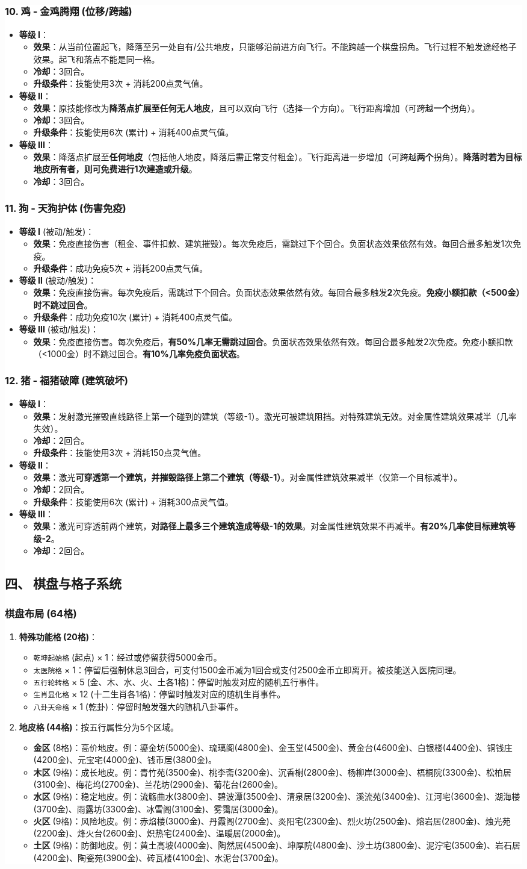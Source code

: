 ### 10. 鸡 - 金鸡腾翔 (位移/跨越)
*   **等级 I**：
    *   **效果**：从当前位置起飞，降落至另一处自有/公共地皮，只能够沿前进方向飞行。不能跨越一个棋盘拐角。飞行过程不触发途经格子效果。起飞和落点不能是同一格。
    *   **冷却**：3回合。
    *   **升级条件**：技能使用3次 + 消耗200点灵气值。
*   **等级 II**：
    *   **效果**：原技能修改为**降落点扩展至任何无人地皮**，且可以双向飞行（选择一个方向）。飞行距离增加（可跨越**一个**拐角）。
    *   **冷却**：3回合。
    *   **升级条件**：技能使用6次 (累计) + 消耗400点灵气值。
*   **等级 III**：
    *   **效果**：降落点扩展至**任何地皮**（包括他人地皮，降落后需正常支付租金）。飞行距离进一步增加（可跨越**两个**拐角）。**降落时若为目标地皮所有者，则可免费进行1次建造或升级**。
    *   **冷却**：3回合。

### 11. 狗 - 天狗护体 (伤害免疫)
*   **等级 I** (被动/触发)：
    *   **效果**：免疫直接伤害（租金、事件扣款、建筑摧毁）。每次免疫后，需跳过下个回合。负面状态效果依然有效。每回合最多触发1次免疫。
    *   **升级条件**：成功免疫5次 + 消耗200点灵气值。
*   **等级 II** (被动/触发)：
    *   **效果**：免疫直接伤害。每次免疫后，需跳过下个回合。负面状态效果依然有效。每回合最多触发**2**次免疫。**免疫小额扣款（<500金）时不跳过回合**。
    *   **升级条件**：成功免疫10次 (累计) + 消耗400点灵气值。
*   **等级 III** (被动/触发)：
    *   **效果**：免疫直接伤害。每次免疫后，**有50%几率无需跳过回合**。负面状态效果依然有效。每回合最多触发2次免疫。免疫小额扣款（<1000金）时不跳过回合。**有10%几率免疫负面状态**。

### 12. 猪 - 福猪破障 (建筑破坏)
*   **等级 I**：
    *   **效果**：发射激光摧毁直线路径上第一个碰到的建筑（等级-1）。激光可被建筑阻挡。对特殊建筑无效。对金属性建筑效果减半（几率失效）。
    *   **冷却**：2回合。
    *   **升级条件**：技能使用3次 + 消耗150点灵气值。
*   **等级 II**：
    *   **效果**：激光**可穿透第一个建筑，并摧毁路径上第二个建筑（等级-1）**。对金属性建筑效果减半（仅第一个目标减半）。
    *   **冷却**：2回合。
    *   **升级条件**：技能使用6次 (累计) + 消耗300点灵气值。
*   **等级 III**：
    *   **效果**：激光可穿透前两个建筑，**对路径上最多三个建筑造成等级-1的效果**。对金属性建筑效果不再减半。**有20%几率使目标建筑等级-2**。
    *   **冷却**：2回合。

## 四、 棋盘与格子系统

### 棋盘布局 (64格)

1. **特殊功能格 (20格)**：
    *   `乾坤起始格` (起点) × 1：经过或停留获得5000金币。
    *   `太医院格` × 1：停留后强制休息3回合，可支付1500金币减为1回合或支付2500金币立即离开。被技能送入医院同理。
    *   `五行轮转格` × 5 (金、木、水、火、土各1格)：停留时触发对应的随机五行事件。
    *   `生肖显化格` × 12 (十二生肖各1格)：停留时触发对应的随机生肖事件。
    *   `八卦天命格` × 1 (乾卦)：停留时触发强大的随机八卦事件。

2. **地皮格 (44格)**：按五行属性分为5个区域。
    *   **金区** (8格)：高价地皮。例：鎏金坊(5000金)、琉璃阁(4800金)、金玉堂(4500金)、黄金台(4600金)、白银楼(4400金)、铜钱庄(4200金)、元宝宅(4000金)、钱币居(3800金)。
    *   **木区** (9格)：成长地皮。例：青竹苑(3500金)、桃李斋(3200金)、沉香榭(2800金)、杨柳岸(3000金)、梧桐院(3300金)、松柏居(3100金)、梅花坞(2700金)、兰花坊(2900金)、菊花台(2600金)。
    *   **水区** (9格)：稳定地皮。例：流觞曲水(3800金)、碧波潭(3500金)、清泉居(3200金)、溪流苑(3400金)、江河宅(3600金)、湖海楼(3700金)、雨露坊(3300金)、冰雪阁(3100金)、雾霭居(3000金)。
    *   **火区** (9格)：风险地皮。例：赤焰楼(3000金)、丹霞阁(2700金)、炎阳宅(2300金)、烈火坊(2500金)、熔岩居(2800金)、烛光苑(2200金)、烽火台(2600金)、炽热宅(2400金)、温暖居(2000金)。
    *   **土区** (9格)：防御地皮。例：黄土高坡(4000金)、陶然居(4500金)、坤厚院(4800金)、沙土坊(3800金)、泥泞宅(3500金)、岩石居(4200金)、陶瓷苑(3900金)、砖瓦楼(4100金)、水泥台(3700金)。
